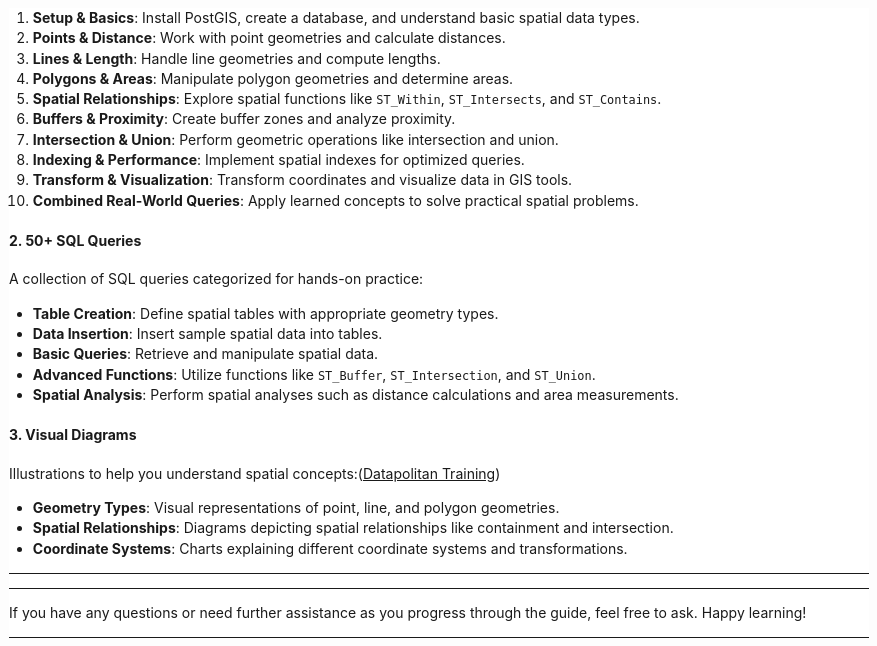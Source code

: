 1. **Setup & Basics**: Install PostGIS, create a database, and understand basic spatial data types.
2. **Points & Distance**: Work with point geometries and calculate distances.
3. **Lines & Length**: Handle line geometries and compute lengths.
4. **Polygons & Areas**: Manipulate polygon geometries and determine areas.
5. **Spatial Relationships**: Explore spatial functions like `ST_Within`, `ST_Intersects`, and `ST_Contains`.
6. **Buffers & Proximity**: Create buffer zones and analyze proximity.
7. **Intersection & Union**: Perform geometric operations like intersection and union.
8. **Indexing & Performance**: Implement spatial indexes for optimized queries.
9. **Transform & Visualization**: Transform coordinates and visualize data in GIS tools.
10. **Combined Real-World Queries**: Apply learned concepts to solve practical spatial problems.

#### **2. 50+ SQL Queries**

A collection of SQL queries categorized for hands-on practice:

* **Table Creation**: Define spatial tables with appropriate geometry types.
* **Data Insertion**: Insert sample spatial data into tables.
* **Basic Queries**: Retrieve and manipulate spatial data.
* **Advanced Functions**: Utilize functions like `ST_Buffer`, `ST_Intersection`, and `ST_Union`.
* **Spatial Analysis**: Perform spatial analyses such as distance calculations and area measurements.

#### **3. Visual Diagrams**

Illustrations to help you understand spatial concepts:([Datapolitan Training][1])

* **Geometry Types**: Visual representations of point, line, and polygon geometries.
* **Spatial Relationships**: Diagrams depicting spatial relationships like containment and intersection.
* **Coordinate Systems**: Charts explaining different coordinate systems and transformations.

---


---

If you have any questions or need further assistance as you progress through the guide, feel free to ask. Happy learning!

[1]: https://training.datapolitan.com/qgis-training/Intermediate_GIS/workbook.pdf?utm_source=chatgpt.com "Intermediate GIS with QGIS and PostGIS"
[2]: https://www.bostongis.com/postgis_quickguide_1_5.bqg?utm_source=chatgpt.com "PostGIS ver. 1.5 Quick Guide - Cheatsheet"

---
